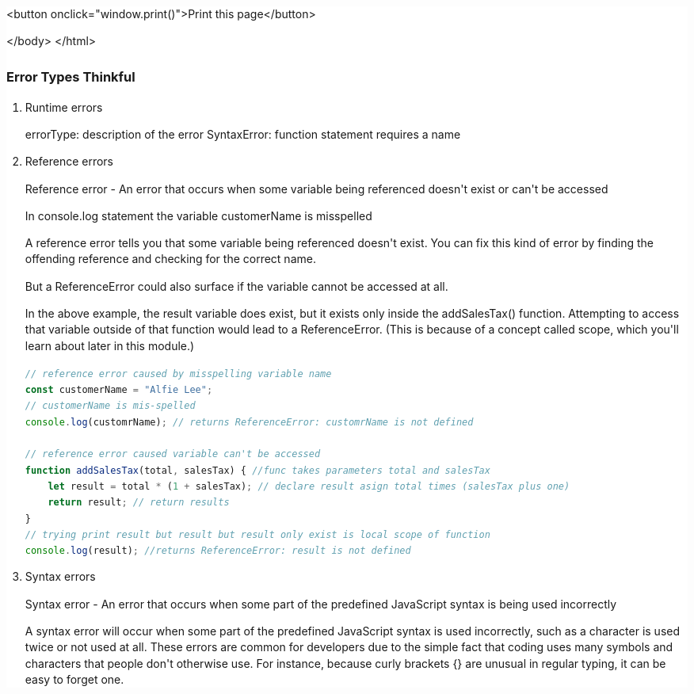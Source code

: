 \<button onclick="window.print()"\>Print this page\</button\>

\</body\> \</html\>

### Error Types Thinkful

1. Runtime errors

    errorType: description of the error SyntaxError: function statement
    requires a name

2. Reference errors

    Reference error - An error that occurs when some variable being
    referenced doesn't exist or can't be accessed

    In console.log statement the variable customerName is misspelled

    A reference error tells you that some variable being referenced
    doesn't exist. You can fix this kind of error by finding the
    offending reference and checking for the correct name.

    But a ReferenceError could also surface if the variable cannot be
    accessed at all.

    In the above example, the result variable does exist, but it exists
    only inside the addSalesTax() function. Attempting to access that
    variable outside of that function would lead to a ReferenceError.
    (This is because of a concept called scope, which you'll learn about
    later in this module.)

    ``` javascript
    // reference error caused by misspelling variable name
    const customerName = "Alfie Lee";
    // customerName is mis-spelled
    console.log(customrName); // returns ReferenceError: customrName is not defined

    // reference error caused variable can't be accessed
    function addSalesTax(total, salesTax) { //func takes parameters total and salesTax
        let result = total * (1 + salesTax); // declare result asign total times (salesTax plus one)
        return result; // return results
    }
    // trying print result but result but result only exist is local scope of function
    console.log(result); //returns ReferenceError: result is not defined
    ```

3. Syntax errors

    Syntax error - An error that occurs when some part of the predefined
    JavaScript syntax is being used incorrectly

    A syntax error will occur when some part of the predefined
    JavaScript syntax is used incorrectly, such as a character is used
    twice or not used at all. These errors are common for developers due
    to the simple fact that coding uses many symbols and characters that
    people don't otherwise use. For instance, because curly brackets {}
    are unusual in regular typing, it can be easy to forget one.
